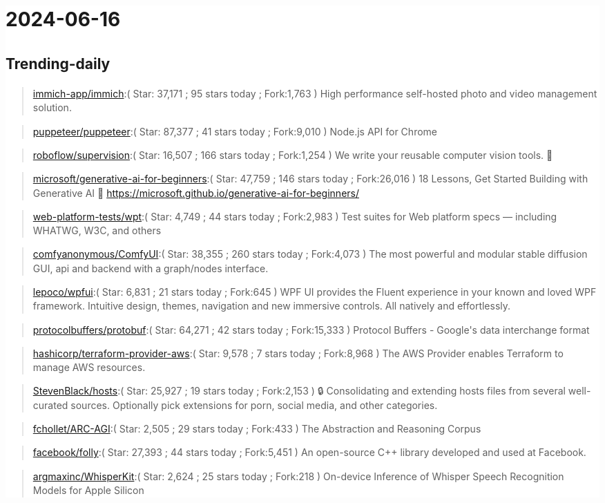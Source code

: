 # 2024-06-16
## Trending-daily
> [immich-app/immich](https://github.com/immich-app/immich):( Star: 37,171 ; 95 stars today ; Fork:1,763 ) 
 > High performance self-hosted photo and video management solution.

> [puppeteer/puppeteer](https://github.com/puppeteer/puppeteer):( Star: 87,377 ; 41 stars today ; Fork:9,010 ) 
 > Node.js API for Chrome

> [roboflow/supervision](https://github.com/roboflow/supervision):( Star: 16,507 ; 166 stars today ; Fork:1,254 ) 
 > We write your reusable computer vision tools. 💜

> [microsoft/generative-ai-for-beginners](https://github.com/microsoft/generative-ai-for-beginners):( Star: 47,759 ; 146 stars today ; Fork:26,016 ) 
 > 18 Lessons, Get Started Building with Generative AI 🔗 https://microsoft.github.io/generative-ai-for-beginners/

> [web-platform-tests/wpt](https://github.com/web-platform-tests/wpt):( Star: 4,749 ; 44 stars today ; Fork:2,983 ) 
 > Test suites for Web platform specs — including WHATWG, W3C, and others

> [comfyanonymous/ComfyUI](https://github.com/comfyanonymous/ComfyUI):( Star: 38,355 ; 260 stars today ; Fork:4,073 ) 
 > The most powerful and modular stable diffusion GUI, api and backend with a graph/nodes interface.

> [lepoco/wpfui](https://github.com/lepoco/wpfui):( Star: 6,831 ; 21 stars today ; Fork:645 ) 
 > WPF UI provides the Fluent experience in your known and loved WPF framework. Intuitive design, themes, navigation and new immersive controls. All natively and effortlessly.

> [protocolbuffers/protobuf](https://github.com/protocolbuffers/protobuf):( Star: 64,271 ; 42 stars today ; Fork:15,333 ) 
 > Protocol Buffers - Google's data interchange format

> [hashicorp/terraform-provider-aws](https://github.com/hashicorp/terraform-provider-aws):( Star: 9,578 ; 7 stars today ; Fork:8,968 ) 
 > The AWS Provider enables Terraform to manage AWS resources.

> [StevenBlack/hosts](https://github.com/StevenBlack/hosts):( Star: 25,927 ; 19 stars today ; Fork:2,153 ) 
 > 🔒 Consolidating and extending hosts files from several well-curated sources. Optionally pick extensions for porn, social media, and other categories.

> [fchollet/ARC-AGI](https://github.com/fchollet/ARC-AGI):( Star: 2,505 ; 29 stars today ; Fork:433 ) 
 > The Abstraction and Reasoning Corpus

> [facebook/folly](https://github.com/facebook/folly):( Star: 27,393 ; 44 stars today ; Fork:5,451 ) 
 > An open-source C++ library developed and used at Facebook.

> [argmaxinc/WhisperKit](https://github.com/argmaxinc/WhisperKit):( Star: 2,624 ; 25 stars today ; Fork:218 ) 
 > On-device Inference of Whisper Speech Recognition Models for Apple Silicon
